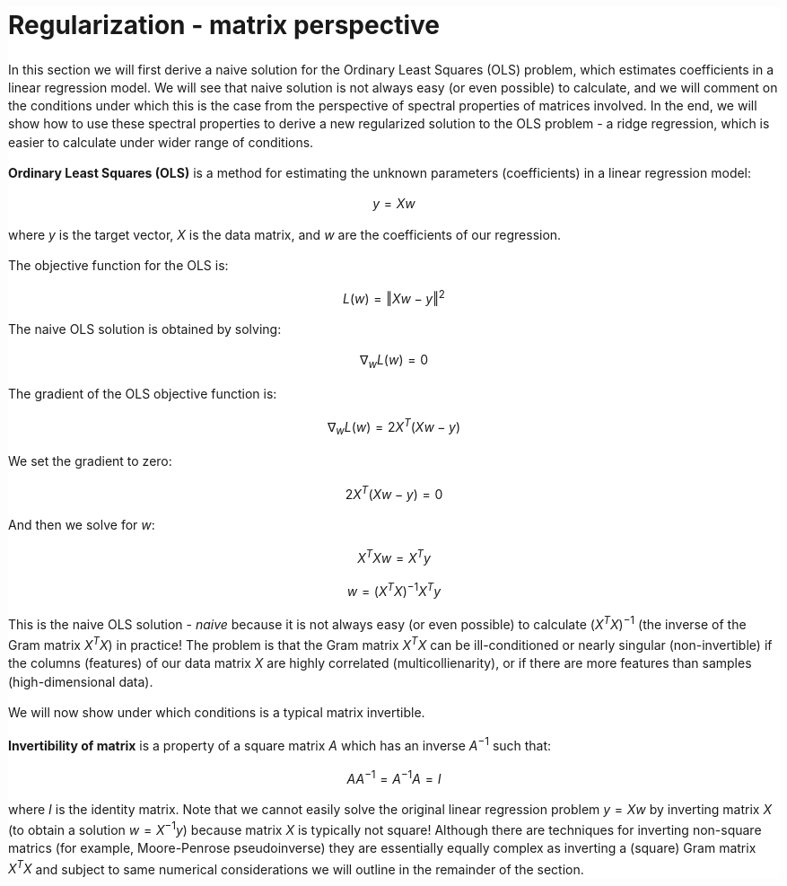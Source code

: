 # Regularization - matrix perspective

In this section we will first derive a naive solution for the Ordinary Least Squares (OLS) problem, which estimates coefficients in a linear regression model. We will see that naive solution is not always easy (or even possible) to calculate, and we will comment on the conditions under which this is the case from the perspective of spectral properties of matrices involved. In the end, we will show how to use these spectral properties to derive a new regularized solution to the OLS problem - a ridge regression, which is easier to calculate under wider range of conditions.

**Ordinary Least Squares (OLS)** is a method for estimating the unknown parameters (coefficients) in a linear regression model:

$$y = X w$$

where $y$ is the target vector, $X$ is the data matrix, and $w$ are the coefficients of our regression.

The objective function for the OLS is: 

$$L(w) = \Vert X w - y \Vert^2$$

The naive OLS solution is obtained by solving:

$$\nabla_w L(w) = 0$$

The gradient of the OLS objective function is:

$$\nabla_w L(w) = 2 X^T (X w - y)$$

We set the gradient to zero:

$$2 X^T (X w - y) = 0$$

And then we solve for $w$:

$$X^T X w = X^T y$$

$$w = (X^T X)^{-1} X^T y$$

This is the naive OLS solution - *naive* because it is not always easy (or even possible) to calculate $(X^T X)^{-1}$ (the inverse of the Gram matrix $X^T X$) in practice! The problem is that the Gram matrix $X^T X$ can be ill-conditioned or nearly singular (non-invertible) if the columns (features) of our data matrix $X$ are highly correlated (multicollienarity), or if there are more features than samples (high-dimensional data).

We will now show under which conditions is a typical matrix invertible.

**Invertibility of matrix** is a property of a square matrix $A$ which has an inverse $A^{-1}$ such that:

$$A A^{-1} = A^{-1} A = I$$

where $I$ is the identity matrix. Note that we cannot easily solve the original linear regression problem $y = X w$ by inverting matrix $X$ (to obtain a solution $w = X^{-1} y$) because matrix $X$ is typically not square! Although there are techniques for inverting non-square matrics (for example, Moore-Penrose pseudoinverse) they are essentially equally complex as inverting a (square) Gram matrix $X^T X$ and subject to same numerical considerations we will outline in the remainder of the section.
